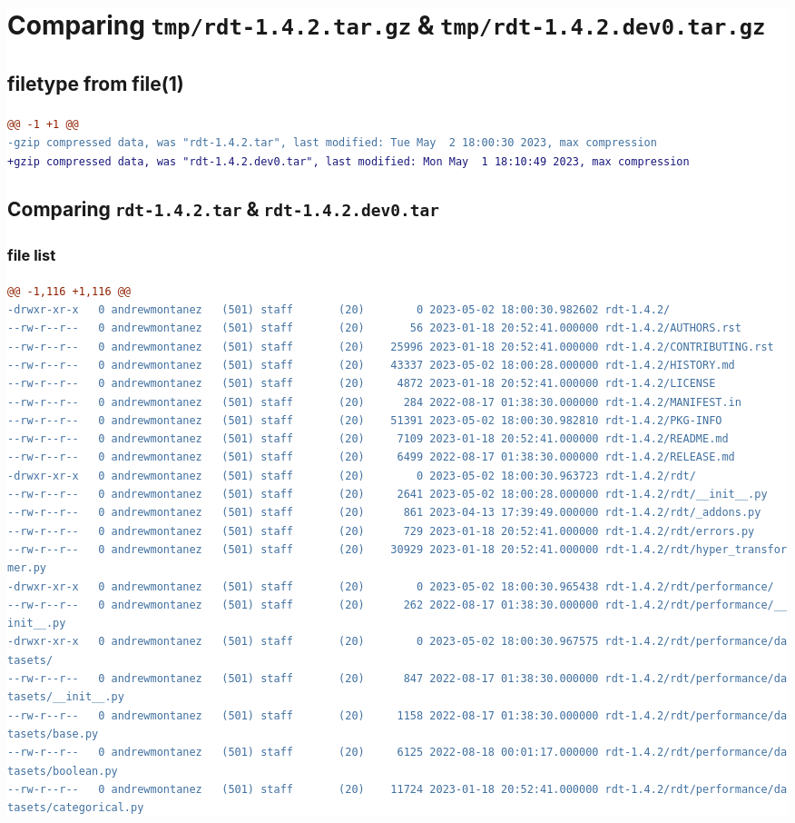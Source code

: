 # Comparing `tmp/rdt-1.4.2.tar.gz` & `tmp/rdt-1.4.2.dev0.tar.gz`

## filetype from file(1)

```diff
@@ -1 +1 @@
-gzip compressed data, was "rdt-1.4.2.tar", last modified: Tue May  2 18:00:30 2023, max compression
+gzip compressed data, was "rdt-1.4.2.dev0.tar", last modified: Mon May  1 18:10:49 2023, max compression
```

## Comparing `rdt-1.4.2.tar` & `rdt-1.4.2.dev0.tar`

### file list

```diff
@@ -1,116 +1,116 @@
-drwxr-xr-x   0 andrewmontanez   (501) staff       (20)        0 2023-05-02 18:00:30.982602 rdt-1.4.2/
--rw-r--r--   0 andrewmontanez   (501) staff       (20)       56 2023-01-18 20:52:41.000000 rdt-1.4.2/AUTHORS.rst
--rw-r--r--   0 andrewmontanez   (501) staff       (20)    25996 2023-01-18 20:52:41.000000 rdt-1.4.2/CONTRIBUTING.rst
--rw-r--r--   0 andrewmontanez   (501) staff       (20)    43337 2023-05-02 18:00:28.000000 rdt-1.4.2/HISTORY.md
--rw-r--r--   0 andrewmontanez   (501) staff       (20)     4872 2023-01-18 20:52:41.000000 rdt-1.4.2/LICENSE
--rw-r--r--   0 andrewmontanez   (501) staff       (20)      284 2022-08-17 01:38:30.000000 rdt-1.4.2/MANIFEST.in
--rw-r--r--   0 andrewmontanez   (501) staff       (20)    51391 2023-05-02 18:00:30.982810 rdt-1.4.2/PKG-INFO
--rw-r--r--   0 andrewmontanez   (501) staff       (20)     7109 2023-01-18 20:52:41.000000 rdt-1.4.2/README.md
--rw-r--r--   0 andrewmontanez   (501) staff       (20)     6499 2022-08-17 01:38:30.000000 rdt-1.4.2/RELEASE.md
-drwxr-xr-x   0 andrewmontanez   (501) staff       (20)        0 2023-05-02 18:00:30.963723 rdt-1.4.2/rdt/
--rw-r--r--   0 andrewmontanez   (501) staff       (20)     2641 2023-05-02 18:00:28.000000 rdt-1.4.2/rdt/__init__.py
--rw-r--r--   0 andrewmontanez   (501) staff       (20)      861 2023-04-13 17:39:49.000000 rdt-1.4.2/rdt/_addons.py
--rw-r--r--   0 andrewmontanez   (501) staff       (20)      729 2023-01-18 20:52:41.000000 rdt-1.4.2/rdt/errors.py
--rw-r--r--   0 andrewmontanez   (501) staff       (20)    30929 2023-01-18 20:52:41.000000 rdt-1.4.2/rdt/hyper_transformer.py
-drwxr-xr-x   0 andrewmontanez   (501) staff       (20)        0 2023-05-02 18:00:30.965438 rdt-1.4.2/rdt/performance/
--rw-r--r--   0 andrewmontanez   (501) staff       (20)      262 2022-08-17 01:38:30.000000 rdt-1.4.2/rdt/performance/__init__.py
-drwxr-xr-x   0 andrewmontanez   (501) staff       (20)        0 2023-05-02 18:00:30.967575 rdt-1.4.2/rdt/performance/datasets/
--rw-r--r--   0 andrewmontanez   (501) staff       (20)      847 2022-08-17 01:38:30.000000 rdt-1.4.2/rdt/performance/datasets/__init__.py
--rw-r--r--   0 andrewmontanez   (501) staff       (20)     1158 2022-08-17 01:38:30.000000 rdt-1.4.2/rdt/performance/datasets/base.py
--rw-r--r--   0 andrewmontanez   (501) staff       (20)     6125 2022-08-18 00:01:17.000000 rdt-1.4.2/rdt/performance/datasets/boolean.py
--rw-r--r--   0 andrewmontanez   (501) staff       (20)    11724 2023-01-18 20:52:41.000000 rdt-1.4.2/rdt/performance/datasets/categorical.py
```